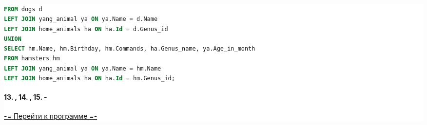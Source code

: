 ```sql
FROM dogs d
LEFT JOIN yang_animal ya ON ya.Name = d.Name
LEFT JOIN home_animals ha ON ha.Id = d.Genus_id
UNION
SELECT hm.Name, hm.Birthday, hm.Commands, ha.Genus_name, ya.Age_in_month 
FROM hamsters hm
LEFT JOIN yang_animal ya ON ya.Name = hm.Name
LEFT JOIN home_animals ha ON ha.Id = hm.Genus_id;
```
#### 13. , 14. , 15. - 
[-= Перейти к программе =-](https://github.com/AlexanderKorepin/AlexanderKorepin-Final_home_work/tree/main/Program)
